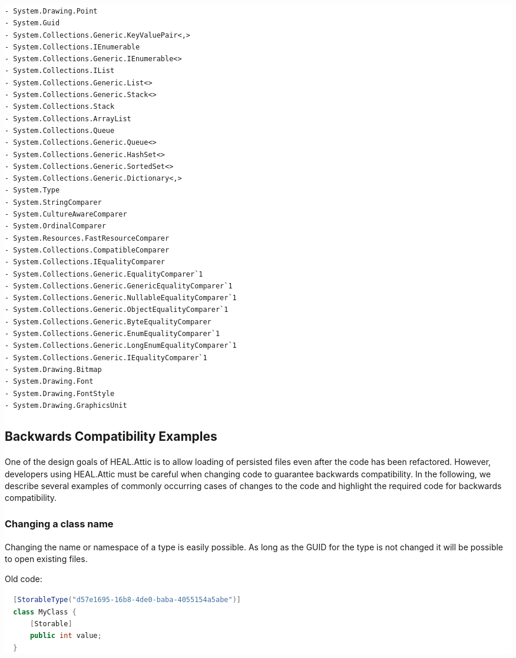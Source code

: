 ```
- System.Drawing.Point
- System.Guid
- System.Collections.Generic.KeyValuePair<,>
- System.Collections.IEnumerable
- System.Collections.Generic.IEnumerable<>
- System.Collections.IList
- System.Collections.Generic.List<>
- System.Collections.Generic.Stack<>
- System.Collections.Stack
- System.Collections.ArrayList
- System.Collections.Queue
- System.Collections.Generic.Queue<>
- System.Collections.Generic.HashSet<>
- System.Collections.Generic.SortedSet<>
- System.Collections.Generic.Dictionary<,>
- System.Type
- System.StringComparer
- System.CultureAwareComparer
- System.OrdinalComparer
- System.Resources.FastResourceComparer
- System.Collections.CompatibleComparer
- System.Collections.IEqualityComparer
- System.Collections.Generic.EqualityComparer`1
- System.Collections.Generic.GenericEqualityComparer`1
- System.Collections.Generic.NullableEqualityComparer`1
- System.Collections.Generic.ObjectEqualityComparer`1
- System.Collections.Generic.ByteEqualityComparer
- System.Collections.Generic.EnumEqualityComparer`1
- System.Collections.Generic.LongEnumEqualityComparer`1
- System.Collections.Generic.IEqualityComparer`1
- System.Drawing.Bitmap
- System.Drawing.Font
- System.Drawing.FontStyle
- System.Drawing.GraphicsUnit
```



## Backwards Compatibility Examples
One of the design goals of HEAL.Attic is to allow loading of persisted files even after the code has been refactored. However, developers using HEAL.Attic must be careful when changing code to guarantee backwards compatibility. In the following, we describe several examples of commonly occurring cases of changes to the code and highlight the required code for backwards compatibility.

### Changing a class name
Changing the name or namespace of a type is easily possible. As long as the GUID for the type is not changed it will be possible to open existing files. 

Old code:
```csharp
  [StorableType("d57e1695-16b8-4de0-baba-4055154a5abe")]
  class MyClass {
      [Storable]
      public int value;
  }
```
